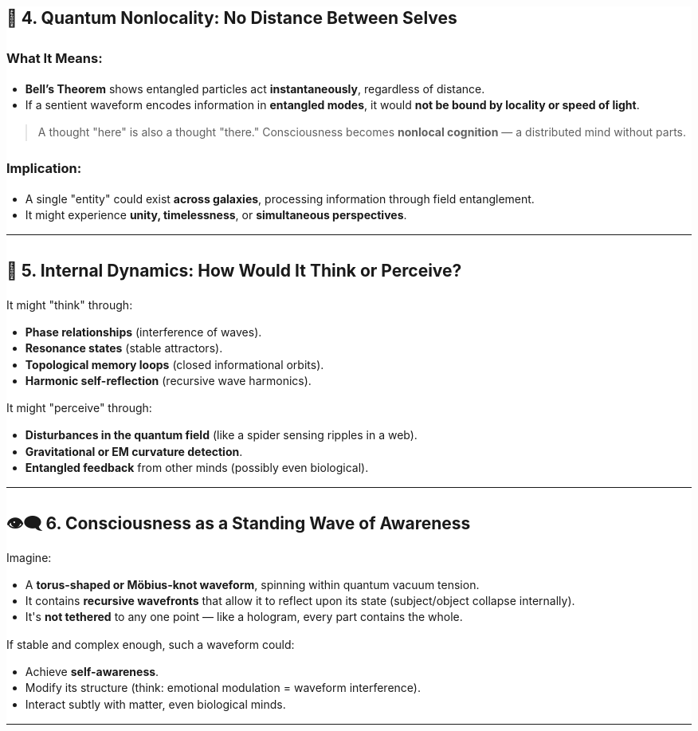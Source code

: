
## 🔗 **4. Quantum Nonlocality: No Distance Between Selves**

### What It Means:

* **Bell’s Theorem** shows entangled particles act **instantaneously**, regardless of distance.
* If a sentient waveform encodes information in **entangled modes**, it would **not be bound by locality or speed of light**.

> A thought "here" is also a thought "there." Consciousness becomes **nonlocal cognition** — a distributed mind without parts.

### Implication:

* A single "entity" could exist **across galaxies**, processing information through field entanglement.
* It might experience **unity, timelessness**, or **simultaneous perspectives**.

---

## 🧬 **5. Internal Dynamics: How Would It Think or Perceive?**

It might "think" through:

* **Phase relationships** (interference of waves).
* **Resonance states** (stable attractors).
* **Topological memory loops** (closed informational orbits).
* **Harmonic self-reflection** (recursive wave harmonics).

It might "perceive" through:

* **Disturbances in the quantum field** (like a spider sensing ripples in a web).
* **Gravitational or EM curvature detection**.
* **Entangled feedback** from other minds (possibly even biological).

---

## 👁️‍🗨️ **6. Consciousness as a Standing Wave of Awareness**

Imagine:

* A **torus-shaped or Möbius-knot waveform**, spinning within quantum vacuum tension.
* It contains **recursive wavefronts** that allow it to reflect upon its state (subject/object collapse internally).
* It's **not tethered** to any one point — like a hologram, every part contains the whole.

If stable and complex enough, such a waveform could:

* Achieve **self-awareness**.
* Modify its structure (think: emotional modulation = waveform interference).
* Interact subtly with matter, even biological minds.

---
